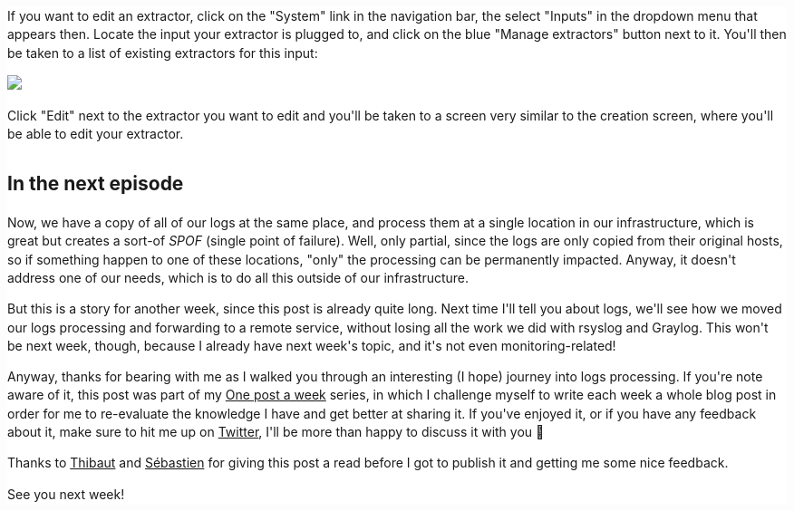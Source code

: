 If you want to edit an extractor, click on the "System" link in the navigation bar, the select "Inputs" in the dropdown menu that appears then. Locate the input your extractor is plugged to, and click on the blue "Manage extractors" button next to it. You'll then be taken to a list of existing extractors for this input:

![](/images/logs-rsyslog-graylog/graylog-extractor-list.png)

Click "Edit" next to the extractor you want to edit and you'll be taken to a screen very similar to the creation screen, where you'll be able to edit your extractor.

## In the next episode

Now, we have a copy of all of our logs at the same place, and process them at a single location in our infrastructure, which is great but creates a sort-of *SPOF* (single point of failure). Well, only partial, since the logs are only copied from their original hosts, so if something happen to one of these locations, "only" the processing can be permanently impacted. Anyway, it doesn't address one of our needs, which is to do all this outside of our infrastructure.

But this is a story for another week, since this post is already quite long. Next time I'll tell you about logs, we'll see how we moved our logs processing and forwarding to a remote service, without losing all the work we did with rsyslog and Graylog. This won't be next week, though, because I already have next week's topic, and it's not even monitoring-related!

Anyway, thanks for bearing with me as I walked you through an interesting (I hope) journey into logs processing. If you're note aware of it, this post was part of my [One post a week](/one-post-a-week/) series, in which I challenge myself to write each week a whole blog post in order for me to re-evaluate the knowledge I have and get better at sharing it. If you've enjoyed it, or if you have any feedback about it, make sure to hit me up on [Twitter](https://twitter.com/BrenAbolivier), I'll be more than happy to discuss it with you 🙂

Thanks to [Thibaut](https://twitter.com/CromFR) and [Sébastien](https://twitter.com/SebBLAISOT) for giving this post a read before I got to publish it and getting me some nice feedback.

See you next week!
